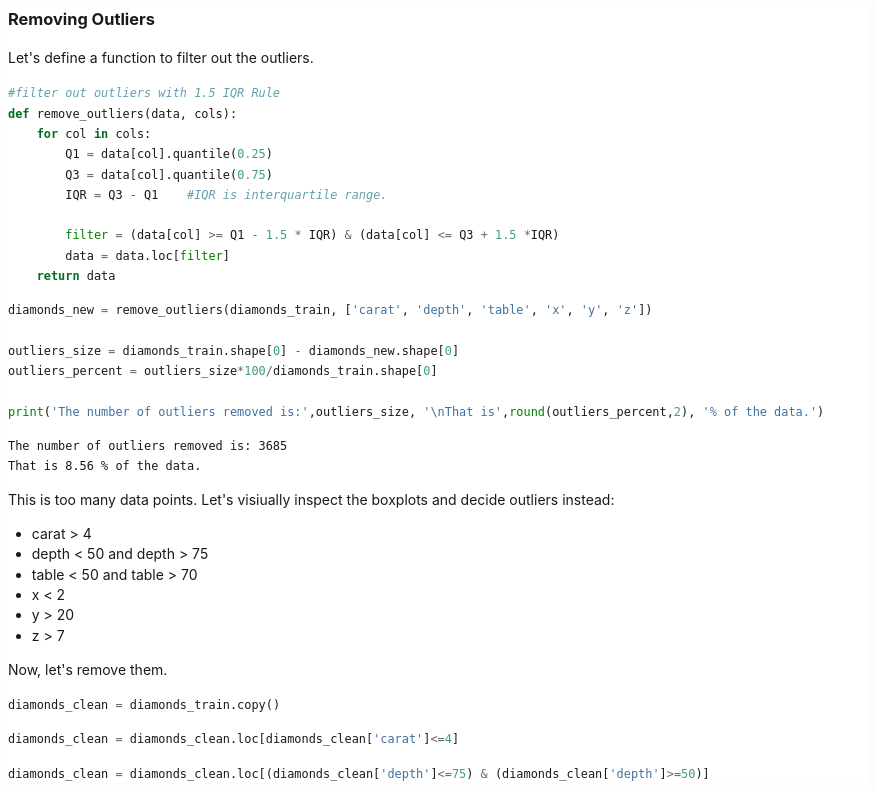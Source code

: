 

### Removing Outliers

Let's define a function to filter out the outliers.


```python
#filter out outliers with 1.5 IQR Rule
def remove_outliers(data, cols):
    for col in cols:
        Q1 = data[col].quantile(0.25)
        Q3 = data[col].quantile(0.75)
        IQR = Q3 - Q1    #IQR is interquartile range. 

        filter = (data[col] >= Q1 - 1.5 * IQR) & (data[col] <= Q3 + 1.5 *IQR)
        data = data.loc[filter]
    return data
```


```python
diamonds_new = remove_outliers(diamonds_train, ['carat', 'depth', 'table', 'x', 'y', 'z'])

outliers_size = diamonds_train.shape[0] - diamonds_new.shape[0]
outliers_percent = outliers_size*100/diamonds_train.shape[0]

print('The number of outliers removed is:',outliers_size, '\nThat is',round(outliers_percent,2), '% of the data.')
```

    The number of outliers removed is: 3685 
    That is 8.56 % of the data.
    

This is too many data points. Let's visiually inspect the boxplots and decide outliers instead:

- carat > 4
- depth < 50 and depth > 75
- table < 50 and table > 70
- x < 2
- y > 20
- z > 7

Now, let's remove them.


```python
diamonds_clean = diamonds_train.copy()
```


```python
diamonds_clean = diamonds_clean.loc[diamonds_clean['carat']<=4]
```


```python
diamonds_clean = diamonds_clean.loc[(diamonds_clean['depth']<=75) & (diamonds_clean['depth']>=50)]
```
